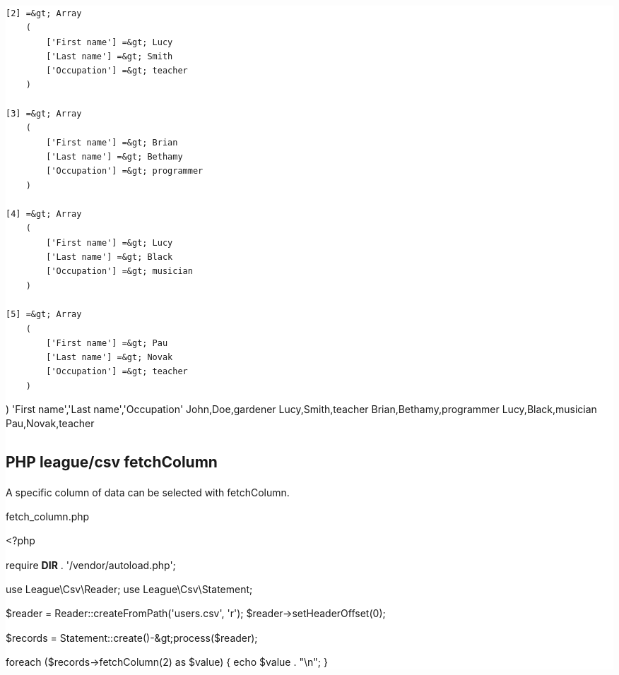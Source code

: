     [2] =&gt; Array
        (
            ['First name'] =&gt; Lucy
            ['Last name'] =&gt; Smith
            ['Occupation'] =&gt; teacher
        )

    [3] =&gt; Array
        (
            ['First name'] =&gt; Brian
            ['Last name'] =&gt; Bethamy
            ['Occupation'] =&gt; programmer
        )

    [4] =&gt; Array
        (
            ['First name'] =&gt; Lucy
            ['Last name'] =&gt; Black
            ['Occupation'] =&gt; musician
        )

    [5] =&gt; Array
        (
            ['First name'] =&gt; Pau
            ['Last name'] =&gt; Novak
            ['Occupation'] =&gt; teacher
        )

)
'First name','Last name','Occupation'
John,Doe,gardener
Lucy,Smith,teacher
Brian,Bethamy,programmer
Lucy,Black,musician
Pau,Novak,teacher

## PHP league/csv fetchColumn

A specific column of data can be selected with fetchColumn.

fetch_column.php
  

&lt;?php

require __DIR__ . '/vendor/autoload.php';

use League\Csv\Reader;
use League\Csv\Statement;

$reader = Reader::createFromPath('users.csv', 'r');
$reader-&gt;setHeaderOffset(0);

$records = Statement::create()-&gt;process($reader);

foreach ($records-&gt;fetchColumn(2) as $value) {
    echo $value . "\n";
}
